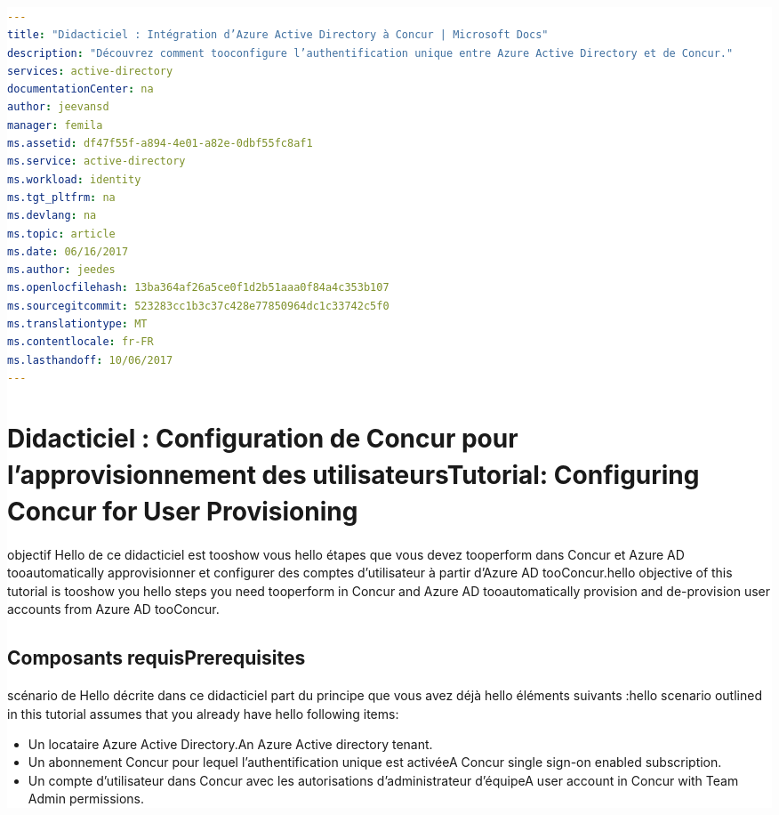 ```yaml
---
title: "Didacticiel : Intégration d’Azure Active Directory à Concur | Microsoft Docs"
description: "Découvrez comment tooconfigure l’authentification unique entre Azure Active Directory et de Concur."
services: active-directory
documentationCenter: na
author: jeevansd
manager: femila
ms.assetid: df47f55f-a894-4e01-a82e-0dbf55fc8af1
ms.service: active-directory
ms.workload: identity
ms.tgt_pltfrm: na
ms.devlang: na
ms.topic: article
ms.date: 06/16/2017
ms.author: jeedes
ms.openlocfilehash: 13ba364af26a5ce0f1d2b51aaa0f84a4c353b107
ms.sourcegitcommit: 523283cc1b3c37c428e77850964dc1c33742c5f0
ms.translationtype: MT
ms.contentlocale: fr-FR
ms.lasthandoff: 10/06/2017
---
```

# <a name="tutorial-configuring-concur-for-user-provisioning"></a><span data-ttu-id="1028e-103">Didacticiel : Configuration de Concur pour l’approvisionnement des utilisateurs</span><span class="sxs-lookup"><span data-stu-id="1028e-103">Tutorial: Configuring Concur for User Provisioning</span></span>

<span data-ttu-id="1028e-104">objectif Hello de ce didacticiel est tooshow vous hello étapes que vous devez tooperform dans Concur et Azure AD tooautomatically approvisionner et configurer des comptes d’utilisateur à partir d’Azure AD tooConcur.</span><span class="sxs-lookup"><span data-stu-id="1028e-104">hello objective of this tutorial is tooshow you hello steps you need tooperform in Concur and Azure AD tooautomatically provision and de-provision user accounts from Azure AD tooConcur.</span></span>

## <a name="prerequisites"></a><span data-ttu-id="1028e-105">Composants requis</span><span class="sxs-lookup"><span data-stu-id="1028e-105">Prerequisites</span></span>

<span data-ttu-id="1028e-106">scénario de Hello décrite dans ce didacticiel part du principe que vous avez déjà hello éléments suivants :</span><span class="sxs-lookup"><span data-stu-id="1028e-106">hello scenario outlined in this tutorial assumes that you already have hello following items:</span></span>

*   <span data-ttu-id="1028e-107">Un locataire Azure Active Directory.</span><span class="sxs-lookup"><span data-stu-id="1028e-107">An Azure Active directory tenant.</span></span>
*   <span data-ttu-id="1028e-108">Un abonnement Concur pour lequel l’authentification unique est activée</span><span class="sxs-lookup"><span data-stu-id="1028e-108">A Concur single sign-on enabled subscription.</span></span>
*   <span data-ttu-id="1028e-109">Un compte d’utilisateur dans Concur avec les autorisations d’administrateur d’équipe</span><span class="sxs-lookup"><span data-stu-id="1028e-109">A user account in Concur with Team Admin permissions.</span></span>
